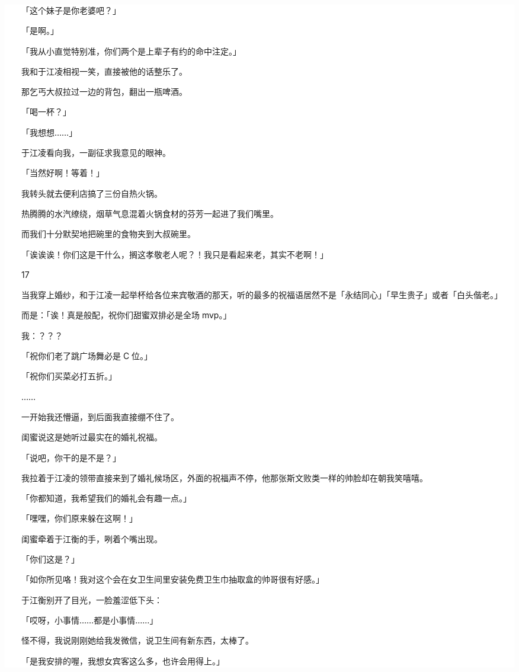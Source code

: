 &emsp;&emsp;「这个妹子是你老婆吧？」  
  
&emsp;&emsp;「是啊。」  
  
&emsp;&emsp;「我从小直觉特别准，你们两个是上辈子有约的命中注定。」  
  
&emsp;&emsp;我和于江凌相视一笑，直接被他的话整乐了。  
  
&emsp;&emsp;那乞丐大叔拉过一边的背包，翻出一瓶啤酒。  
  
&emsp;&emsp;「喝一杯？」  
  
&emsp;&emsp;「我想想……」  
  
&emsp;&emsp;于江凌看向我，一副征求我意见的眼神。  
  
&emsp;&emsp;「当然好啊！等着！」  
  
&emsp;&emsp;我转头就去便利店搞了三份自热火锅。  
  
&emsp;&emsp;热腾腾的水汽缭绕，烟草气息混着火锅食材的芬芳一起进了我们嘴里。  
  
&emsp;&emsp;而我们十分默契地把碗里的食物夹到大叔碗里。  
  
&emsp;&emsp;「诶诶诶！你们这是干什么，搁这孝敬老人呢？！我只是看起来老，其实不老啊！」  
  
&emsp;&emsp;17  
  
&emsp;&emsp;当我穿上婚纱，和于江凌一起举杯给各位来宾敬酒的那天，听的最多的祝福语居然不是「永结同心」「早生贵子」或者「白头偕老。」  
  
&emsp;&emsp;而是：「诶！真是般配，祝你们甜蜜双排必是全场 mvp。」  
  
&emsp;&emsp;我：？？？  
  
&emsp;&emsp;「祝你们老了跳广场舞必是 C 位。」  
  
&emsp;&emsp;「祝你们买菜必打五折。」  
  
&emsp;&emsp;……  
  
&emsp;&emsp;一开始我还懵逼，到后面我直接绷不住了。  
  
&emsp;&emsp;闺蜜说这是她听过最实在的婚礼祝福。  
  
&emsp;&emsp;「说吧，你干的是不是？」  
  
&emsp;&emsp;我拉着于江凌的领带直接来到了婚礼候场区，外面的祝福声不停，他那张斯文败类一样的帅脸却在朝我笑嘻嘻。  
  
&emsp;&emsp;「你都知道，我希望我们的婚礼会有趣一点。」  
  
&emsp;&emsp;「嘿嘿，你们原来躲在这啊！」  
  
&emsp;&emsp;闺蜜牵着于江衡的手，咧着个嘴出现。  
  
&emsp;&emsp;「你们这是？」  
  
&emsp;&emsp;「如你所见咯！我对这个会在女卫生间里安装免费卫生巾抽取盒的帅哥很有好感。」  
  
&emsp;&emsp;于江衡别开了目光，一脸羞涩低下头：  
  
&emsp;&emsp;「哎呀，小事情……都是小事情……」  
  
&emsp;&emsp;怪不得，我说刚刚她给我发微信，说卫生间有新东西，太棒了。  
  
&emsp;&emsp;「是我安排的喔，我想女宾客这么多，也许会用得上。」  
  